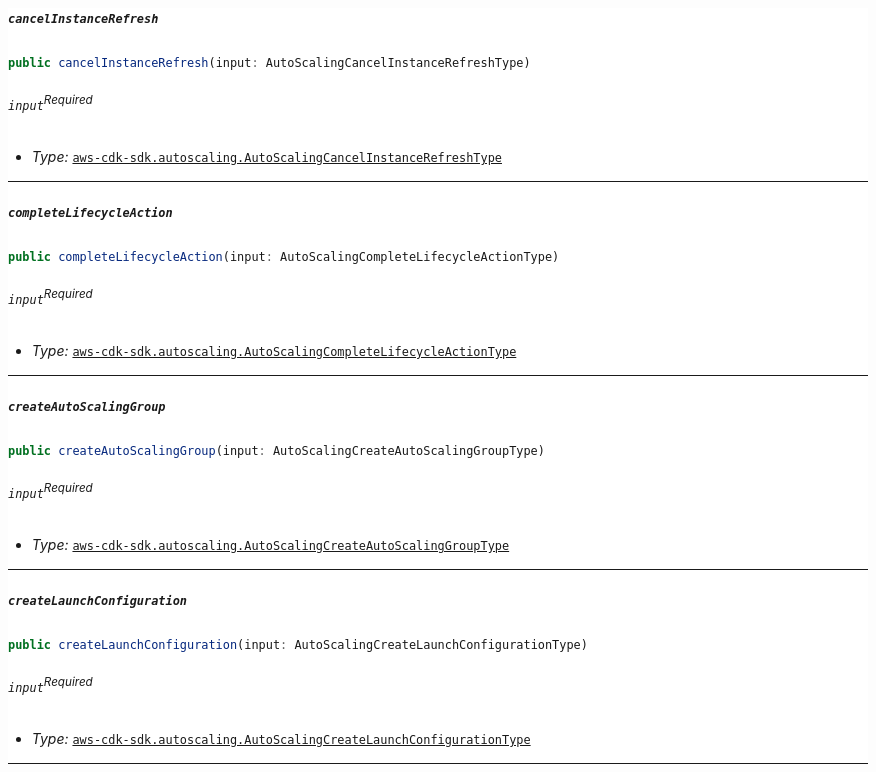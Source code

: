 
##### `cancelInstanceRefresh` <a name="aws-cdk-sdk.autoscaling.AutoScalingClient.cancelInstanceRefresh"></a>

```typescript
public cancelInstanceRefresh(input: AutoScalingCancelInstanceRefreshType)
```

###### `input`<sup>Required</sup> <a name="aws-cdk-sdk.autoscaling.AutoScalingClient.parameter.input"></a>

- *Type:* [`aws-cdk-sdk.autoscaling.AutoScalingCancelInstanceRefreshType`](#aws-cdk-sdk.autoscaling.AutoScalingCancelInstanceRefreshType)

---

##### `completeLifecycleAction` <a name="aws-cdk-sdk.autoscaling.AutoScalingClient.completeLifecycleAction"></a>

```typescript
public completeLifecycleAction(input: AutoScalingCompleteLifecycleActionType)
```

###### `input`<sup>Required</sup> <a name="aws-cdk-sdk.autoscaling.AutoScalingClient.parameter.input"></a>

- *Type:* [`aws-cdk-sdk.autoscaling.AutoScalingCompleteLifecycleActionType`](#aws-cdk-sdk.autoscaling.AutoScalingCompleteLifecycleActionType)

---

##### `createAutoScalingGroup` <a name="aws-cdk-sdk.autoscaling.AutoScalingClient.createAutoScalingGroup"></a>

```typescript
public createAutoScalingGroup(input: AutoScalingCreateAutoScalingGroupType)
```

###### `input`<sup>Required</sup> <a name="aws-cdk-sdk.autoscaling.AutoScalingClient.parameter.input"></a>

- *Type:* [`aws-cdk-sdk.autoscaling.AutoScalingCreateAutoScalingGroupType`](#aws-cdk-sdk.autoscaling.AutoScalingCreateAutoScalingGroupType)

---

##### `createLaunchConfiguration` <a name="aws-cdk-sdk.autoscaling.AutoScalingClient.createLaunchConfiguration"></a>

```typescript
public createLaunchConfiguration(input: AutoScalingCreateLaunchConfigurationType)
```

###### `input`<sup>Required</sup> <a name="aws-cdk-sdk.autoscaling.AutoScalingClient.parameter.input"></a>

- *Type:* [`aws-cdk-sdk.autoscaling.AutoScalingCreateLaunchConfigurationType`](#aws-cdk-sdk.autoscaling.AutoScalingCreateLaunchConfigurationType)

---